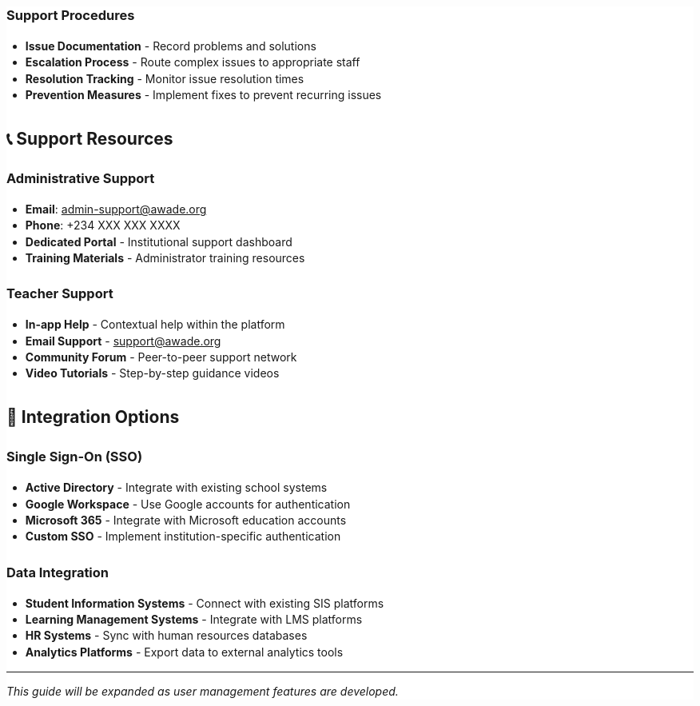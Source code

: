 ### Support Procedures
- **Issue Documentation** - Record problems and solutions
- **Escalation Process** - Route complex issues to appropriate staff
- **Resolution Tracking** - Monitor issue resolution times
- **Prevention Measures** - Implement fixes to prevent recurring issues

## 📞 Support Resources

### Administrative Support
- **Email**: admin-support@awade.org
- **Phone**: +234 XXX XXX XXXX
- **Dedicated Portal** - Institutional support dashboard
- **Training Materials** - Administrator training resources

### Teacher Support
- **In-app Help** - Contextual help within the platform
- **Email Support** - support@awade.org
- **Community Forum** - Peer-to-peer support network
- **Video Tutorials** - Step-by-step guidance videos

## 🔗 Integration Options

### Single Sign-On (SSO)
- **Active Directory** - Integrate with existing school systems
- **Google Workspace** - Use Google accounts for authentication
- **Microsoft 365** - Integrate with Microsoft education accounts
- **Custom SSO** - Implement institution-specific authentication

### Data Integration
- **Student Information Systems** - Connect with existing SIS platforms
- **Learning Management Systems** - Integrate with LMS platforms
- **HR Systems** - Sync with human resources databases
- **Analytics Platforms** - Export data to external analytics tools

---

*This guide will be expanded as user management features are developed.* 